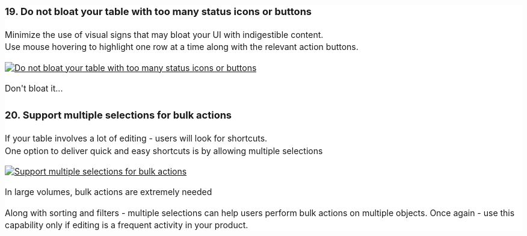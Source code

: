 
  

### **19. Do not bloat your table with too many status icons or buttons** 

Minimize the use of visual signs that may bloat your UI with indigestible content.  
Use mouse hovering to highlight one row at a time along with the relevant action buttons.

  

[![Do not bloat your table with too many status icons or buttons](https://1.bp.blogspot.com/-xCQ05Ma71JU/X4jTZAB0GxI/AAAAAAAARFk/qPYftw4HL1QKaLmuG_Cw7Ae7kDI_QoyVwCLcBGAsYHQ/w640-h296/remove%2Bicons.png "Do not bloat your table with too many status icons or buttons")](https://1.bp.blogspot.com/-xCQ05Ma71JU/X4jTZAB0GxI/AAAAAAAARFk/qPYftw4HL1QKaLmuG_Cw7Ae7kDI_QoyVwCLcBGAsYHQ/s1600/remove%2Bicons.png)

Don't bloat it...

  

  

### **20. Support multiple selections for bulk actions**

If your table involves a lot of editing - users will look for shortcuts.  
One option to deliver quick and easy shortcuts is by allowing multiple selections

  

[![Support multiple selections for bulk actions](https://1.bp.blogspot.com/-jre0r-0YMfs/X4jTunUrmGI/AAAAAAAARFs/gu-t7pRh3808W1atVgHaPkVMI43hi4FhgCLcBGAsYHQ/w640-h298/multiple%2Bselection.png "Support multiple selections for bulk actions")](https://1.bp.blogspot.com/-jre0r-0YMfs/X4jTunUrmGI/AAAAAAAARFs/gu-t7pRh3808W1atVgHaPkVMI43hi4FhgCLcBGAsYHQ/s1600/multiple%2Bselection.png)

In large volumes, bulk actions are extremely needed  

  

  

  
Along with sorting and filters - multiple selections can help users perform bulk actions on multiple objects. Once again - use this capability only if editing is a frequent activity in your product.